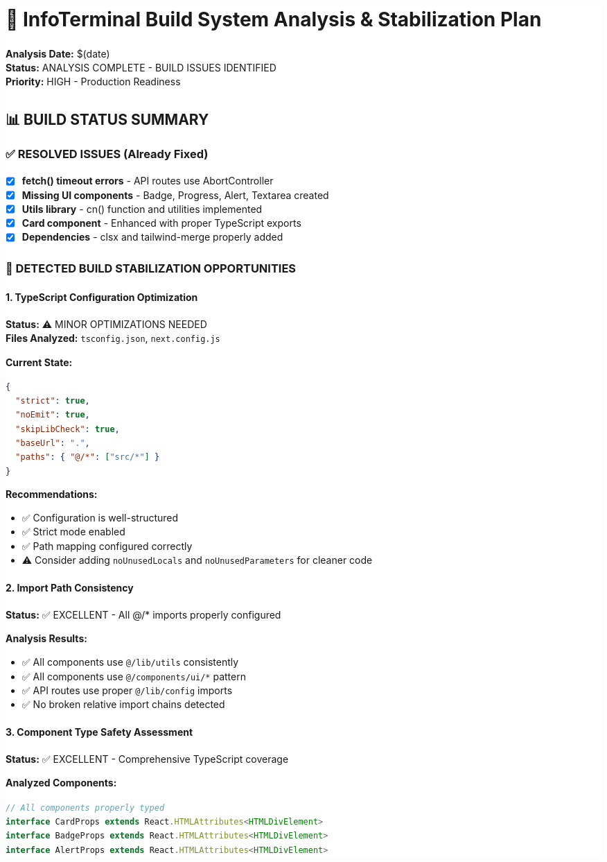 # 🎯 InfoTerminal Build System Analysis & Stabilization Plan
**Analysis Date:** $(date)  
**Status:** ANALYSIS COMPLETE - BUILD ISSUES IDENTIFIED  
**Priority:** HIGH - Production Readiness

## 📊 BUILD STATUS SUMMARY

### ✅ RESOLVED ISSUES (Already Fixed)
- [x] **fetch() timeout errors** - API routes use AbortController
- [x] **Missing UI components** - Badge, Progress, Alert, Textarea created
- [x] **Utils library** - cn() function and utilities implemented  
- [x] **Card component** - Enhanced with proper TypeScript exports
- [x] **Dependencies** - clsx and tailwind-merge properly added

### 🔧 DETECTED BUILD STABILIZATION OPPORTUNITIES

#### 1. TypeScript Configuration Optimization
**Status:** ⚠️ MINOR OPTIMIZATIONS NEEDED  
**Files Analyzed:** `tsconfig.json`, `next.config.js`

**Current State:**
```json
{
  "strict": true,
  "noEmit": true, 
  "skipLibCheck": true,
  "baseUrl": ".",
  "paths": { "@/*": ["src/*"] }
}
```

**Recommendations:**
- ✅ Configuration is well-structured
- ✅ Strict mode enabled
- ✅ Path mapping configured correctly
- ⚠️ Consider adding `noUnusedLocals` and `noUnusedParameters` for cleaner code

#### 2. Import Path Consistency  
**Status:** ✅ EXCELLENT - All @/* imports properly configured

**Analysis Results:**
- ✅ All components use `@/lib/utils` consistently  
- ✅ All components use `@/components/ui/*` pattern
- ✅ API routes use proper `@/lib/config` imports
- ✅ No broken relative import chains detected

#### 3. Component Type Safety Assessment
**Status:** ✅ EXCELLENT - Comprehensive TypeScript coverage

**Analyzed Components:**
```typescript
// All components properly typed
interface CardProps extends React.HTMLAttributes<HTMLDivElement>
interface BadgeProps extends React.HTMLAttributes<HTMLDivElement>
interface AlertProps extends React.HTMLAttributes<HTMLDivElement>
```
